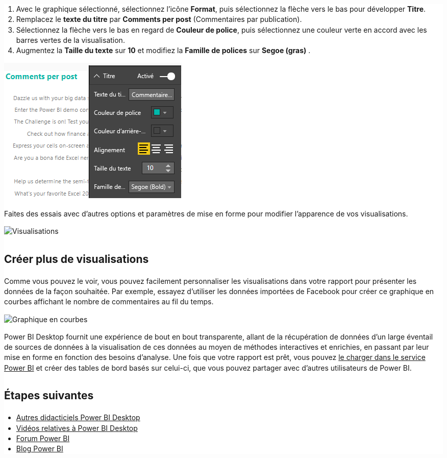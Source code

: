 1. Avec le graphique sélectionné, sélectionnez l’icône **Format**, puis sélectionnez la flèche vers le bas pour développer **Titre**.
2. Remplacez le **texte du titre** par **Comments per post** (Commentaires par publication). 
3. Sélectionnez la flèche vers le bas en regard de **Couleur de police**, puis sélectionnez une couleur verte en accord avec les barres vertes de la visualisation.
4. Augmentez la **Taille du texte** sur **10** et modifiez la **Famille de polices** sur **Segoe (gras)** .

![Mettre en forme le titre du graphique](media/desktop-tutorial-facebook-analytics/formatting1.png)

Faites des essais avec d’autres options et paramètres de mise en forme pour modifier l’apparence de vos visualisations. 

![Visualisations](media/desktop-tutorial-facebook-analytics/vis-1.png)

## <a name="create-more-visualizations"></a>Créer plus de visualisations

Comme vous pouvez le voir, vous pouvez facilement personnaliser les visualisations dans votre rapport pour présenter les données de la façon souhaitée. Par exemple, essayez d’utiliser les données importées de Facebook pour créer ce graphique en courbes affichant le nombre de commentaires au fil du temps.

![Graphique en courbes](media/desktop-tutorial-facebook-analytics/moreviz.png)

Power BI Desktop fournit une expérience de bout en bout transparente, allant de la récupération de données d’un large éventail de sources de données à la visualisation de ces données au moyen de méthodes interactives et enrichies, en passant par leur mise en forme en fonction des besoins d’analyse. Une fois que votre rapport est prêt, vous pouvez [le charger dans le service Power BI](desktop-upload-desktop-files.md) et créer des tables de bord basés sur celui-ci, que vous pouvez partager avec d’autres utilisateurs de Power BI.

## <a name="next-steps"></a>Étapes suivantes
* [Autres didacticiels Power BI Desktop](https://go.microsoft.com/fwlink/?LinkID=521937)
* [Vidéos relatives à Power BI Desktop](https://go.microsoft.com/fwlink/?LinkID=519322)
* [Forum Power BI](https://go.microsoft.com/fwlink/?LinkID=519326)
* [Blog Power BI](https://go.microsoft.com/fwlink/?LinkID=519327)

